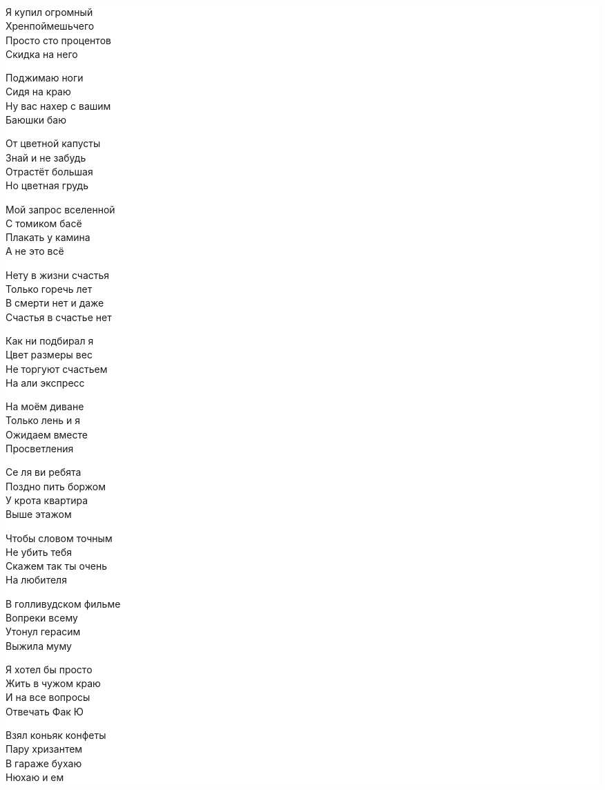 Я купил огромный  
Хренпоймешьчего  
Просто сто процентов  
Скидка на него  

Поджимаю ноги  
Сидя на краю  
Ну вас нахер с вашим  
Баюшки баю  

От цветной капусты  
Знай и не забудь  
Отрастёт большая  
Но цветная грудь  

Мой запрос вселенной  
С томиком басё  
Плакать у камина  
А не это всё  

Нету в жизни счастья  
Только горечь лет  
В смерти нет и даже  
Счастья в счастье нет  

Как ни подбирал я  
Цвет размеры вес  
Не торгуют счастьем  
На али экспресс  

На моём диване  
Только лень и я  
Ожидаем вместе  
Просветления  

Се ля ви ребята  
Поздно пить боржом  
У крота квартира  
Выше этажом  

Чтобы словом точным  
Не убить тебя  
Скажем так ты очень  
На любителя  

В голливудском фильме  
Вопреки всему  
Утонул герасим  
Выжила муму  

Я хотел бы просто  
Жить в чужом краю  
И на все вопросы  
Отвечать Фак Ю  

Взял коньяк конфеты  
Пару хризантем  
В гараже бухаю  
Нюхаю и ем  
